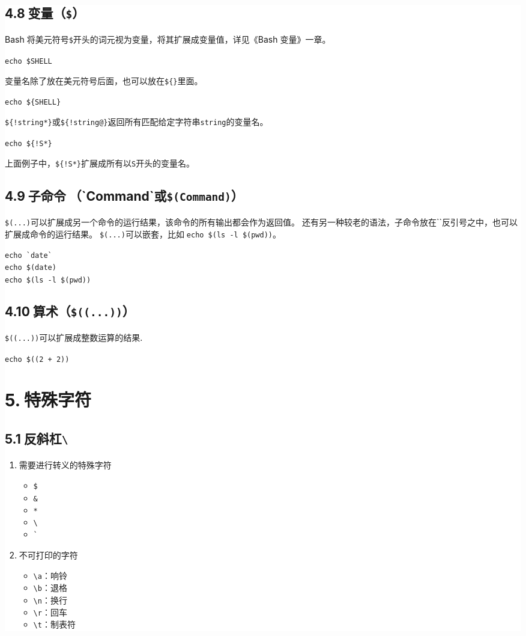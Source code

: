 ## 4.8 变量（`$`）

Bash 将美元符号`$`开头的词元视为变量，将其扩展成变量值，详见《Bash 变量》一章。

```
echo $SHELL
```

变量名除了放在美元符号后面，也可以放在`${}`里面。

```
echo ${SHELL}
```

`${!string*}`或`${!string@}`返回所有匹配给定字符串`string`的变量名。

```
echo ${!S*}
```

上面例子中，`${!S*}`扩展成所有以`S`开头的变量名。

## 4.9  子命令 （\`Command\`或`$(Command)`）

`$(...)`可以扩展成另一个命令的运行结果，该命令的所有输出都会作为返回值。
还有另一种较老的语法，子命令放在\`\`反引号之中，也可以扩展成命令的运行结果。
`$(...)`可以嵌套，比如 `echo $(ls -l $(pwd))`。

```
echo `date`
echo $(date)
echo $(ls -l $(pwd))
```

## 4.10 算术（`$((...))`）

`$((...))`可以扩展成整数运算的结果.

```
echo $((2 + 2))
```

# 5.  特殊字符

## 5.1  反斜杠`\`

1. 需要进行转义的特殊字符
	-  `$`
	-  `&`
	-  `*`
	-  `\`
	-  `` ` ``

1. 不可打印的字符
	- `\a`：响铃
	- `\b`：退格
	- `\n`：换行
	- `\r`：回车
	- `\t`：制表符
